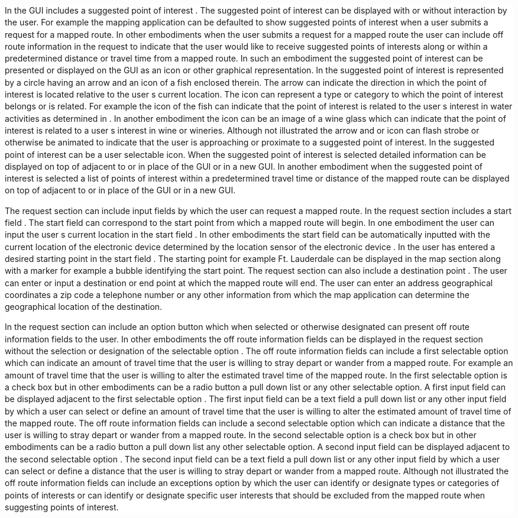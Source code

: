 In the GUI includes a suggested point of interest . The suggested point of interest can be displayed with or without interaction by the user. For example the mapping application can be defaulted to show suggested points of interest when a user submits a request for a mapped route. In other embodiments when the user submits a request for a mapped route the user can include off route information in the request to indicate that the user would like to receive suggested points of interests along or within a predetermined distance or travel time from a mapped route. In such an embodiment the suggested point of interest can be presented or displayed on the GUI as an icon or other graphical representation. In the suggested point of interest is represented by a circle having an arrow and an icon of a fish enclosed therein. The arrow can indicate the direction in which the point of interest is located relative to the user s current location. The icon can represent a type or category to which the point of interest belongs or is related. For example the icon of the fish can indicate that the point of interest is related to the user s interest in water activities as determined in . In another embodiment the icon can be an image of a wine glass which can indicate that the point of interest is related to a user s interest in wine or wineries. Although not illustrated the arrow and or icon can flash strobe or otherwise be animated to indicate that the user is approaching or proximate to a suggested point of interest. In the suggested point of interest can be a user selectable icon. When the suggested point of interest is selected detailed information can be displayed on top of adjacent to or in place of the GUI or in a new GUI. In another embodiment when the suggested point of interest is selected a list of points of interest within a predetermined travel time or distance of the mapped route can be displayed on top of adjacent to or in place of the GUI or in a new GUI.

The request section can include input fields by which the user can request a mapped route. In the request section includes a start field . The start field can correspond to the start point from which a mapped route will begin. In one embodiment the user can input the user s current location in the start field . In other embodiments the start field can be automatically inputted with the current location of the electronic device determined by the location sensor of the electronic device . In the user has entered a desired starting point in the start field . The starting point for example Ft. Lauderdale can be displayed in the map section along with a marker for example a bubble identifying the start point. The request section can also include a destination point . The user can enter or input a destination or end point at which the mapped route will end. The user can enter an address geographical coordinates a zip code a telephone number or any other information from which the map application can determine the geographical location of the destination.

In the request section can include an option button which when selected or otherwise designated can present off route information fields to the user. In other embodiments the off route information fields can be displayed in the request section without the selection or designation of the selectable option . The off route information fields can include a first selectable option which can indicate an amount of travel time that the user is willing to stray depart or wander from a mapped route. For example an amount of travel time that the user is willing to alter the estimated travel time of the mapped route. In the first selectable option is a check box but in other embodiments can be a radio button a pull down list or any other selectable option. A first input field can be displayed adjacent to the first selectable option . The first input field can be a text field a pull down list or any other input field by which a user can select or define an amount of travel time that the user is willing to alter the estimated amount of travel time of the mapped route. The off route information fields can include a second selectable option which can indicate a distance that the user is willing to stray depart or wander from a mapped route. In the second selectable option is a check box but in other embodiments can be a radio button a pull down list any other selectable option. A second input field can be displayed adjacent to the second selectable option . The second input field can be a text field a pull down list or any other input field by which a user can select or define a distance that the user is willing to stray depart or wander from a mapped route. Although not illustrated the off route information fields can include an exceptions option by which the user can identify or designate types or categories of points of interests or can identify or designate specific user interests that should be excluded from the mapped route when suggesting points of interest.
